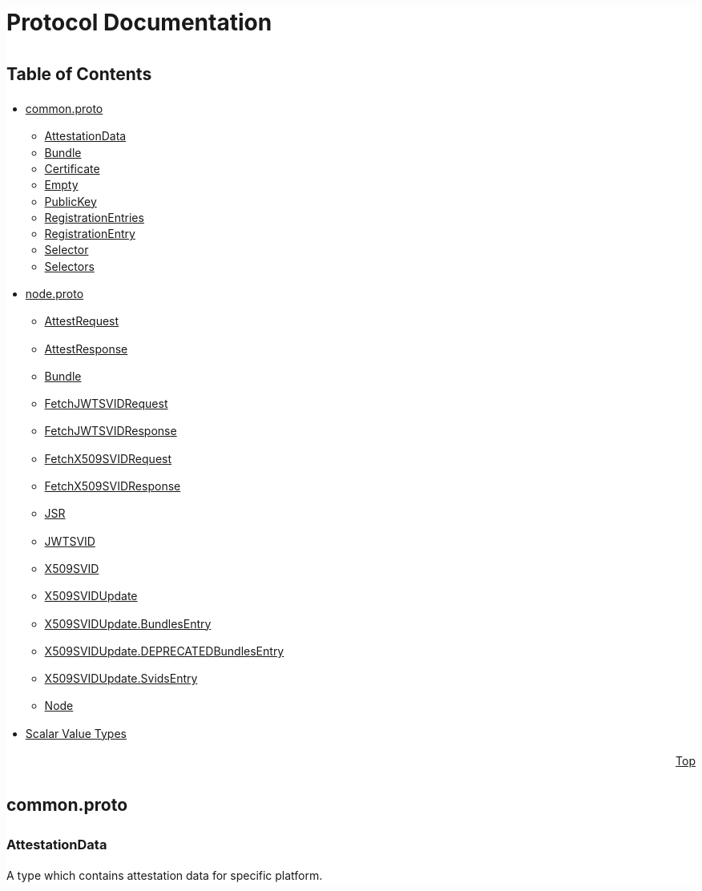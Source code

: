 # Protocol Documentation
<a name="top"/>

## Table of Contents

- [common.proto](#common.proto)
    - [AttestationData](#spire.common.AttestationData)
    - [Bundle](#spire.common.Bundle)
    - [Certificate](#spire.common.Certificate)
    - [Empty](#spire.common.Empty)
    - [PublicKey](#spire.common.PublicKey)
    - [RegistrationEntries](#spire.common.RegistrationEntries)
    - [RegistrationEntry](#spire.common.RegistrationEntry)
    - [Selector](#spire.common.Selector)
    - [Selectors](#spire.common.Selectors)
  
  
  
  

- [node.proto](#node.proto)
    - [AttestRequest](#spire.api.node.AttestRequest)
    - [AttestResponse](#spire.api.node.AttestResponse)
    - [Bundle](#spire.api.node.Bundle)
    - [FetchJWTSVIDRequest](#spire.api.node.FetchJWTSVIDRequest)
    - [FetchJWTSVIDResponse](#spire.api.node.FetchJWTSVIDResponse)
    - [FetchX509SVIDRequest](#spire.api.node.FetchX509SVIDRequest)
    - [FetchX509SVIDResponse](#spire.api.node.FetchX509SVIDResponse)
    - [JSR](#spire.api.node.JSR)
    - [JWTSVID](#spire.api.node.JWTSVID)
    - [X509SVID](#spire.api.node.X509SVID)
    - [X509SVIDUpdate](#spire.api.node.X509SVIDUpdate)
    - [X509SVIDUpdate.BundlesEntry](#spire.api.node.X509SVIDUpdate.BundlesEntry)
    - [X509SVIDUpdate.DEPRECATEDBundlesEntry](#spire.api.node.X509SVIDUpdate.DEPRECATEDBundlesEntry)
    - [X509SVIDUpdate.SvidsEntry](#spire.api.node.X509SVIDUpdate.SvidsEntry)
  
  
  
    - [Node](#spire.api.node.Node)
  

- [Scalar Value Types](#scalar-value-types)



<a name="common.proto"/>
<p align="right"><a href="#top">Top</a></p>

## common.proto



<a name="spire.common.AttestationData"/>

### AttestationData
A type which contains attestation data for specific platform.
